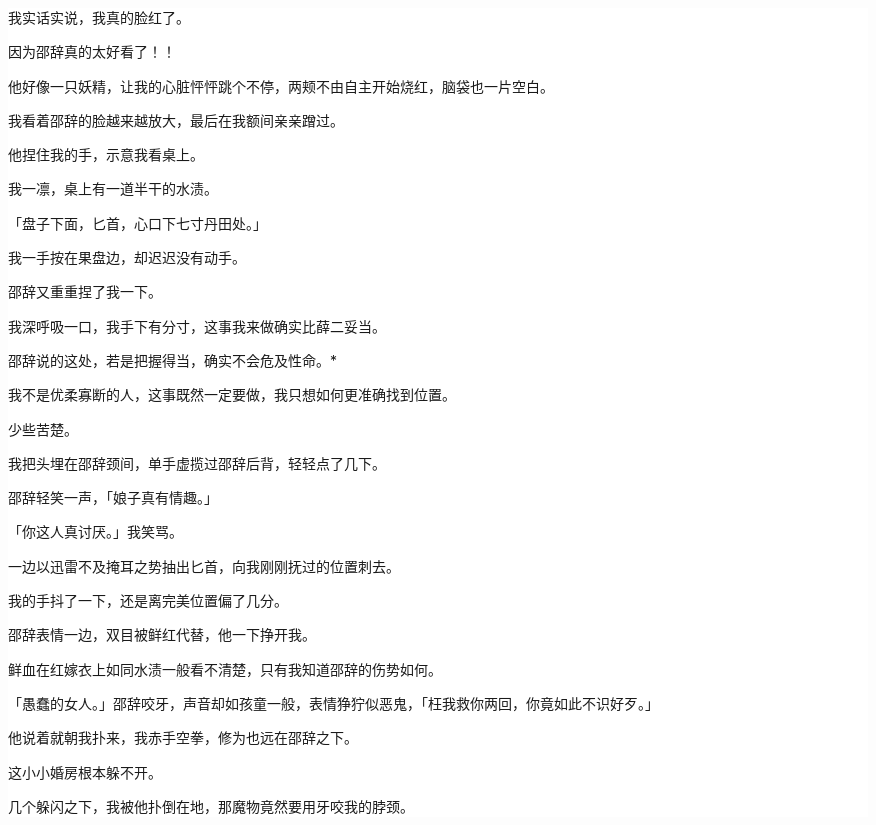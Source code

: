 
我实话实说，我真的脸红了。


因为邵辞真的太好看了！！


他好像一只妖精，让我的心脏怦怦跳个不停，两颊不由自主开始烧红，脑袋也一片空白。


我看着邵辞的脸越来越放大，最后在我额间亲亲蹭过。


他捏住我的手，示意我看桌上。


我一凛，桌上有一道半干的水渍。


「盘子下面，匕首，心口下七寸丹田处。」


我一手按在果盘边，却迟迟没有动手。


邵辞又重重捏了我一下。


我深呼吸一口，我手下有分寸，这事我来做确实比薛二妥当。


邵辞说的这处，若是把握得当，确实不会危及性命。\*


我不是优柔寡断的人，这事既然一定要做，我只想如何更准确找到位置。


少些苦楚。


我把头埋在邵辞颈间，单手虚揽过邵辞后背，轻轻点了几下。


邵辞轻笑一声，「娘子真有情趣。」


「你这人真讨厌。」我笑骂。


一边以迅雷不及掩耳之势抽出匕首，向我刚刚抚过的位置刺去。


我的手抖了一下，还是离完美位置偏了几分。


邵辞表情一边，双目被鲜红代替，他一下挣开我。


鲜血在红嫁衣上如同水渍一般看不清楚，只有我知道邵辞的伤势如何。


「愚蠢的女人。」邵辞咬牙，声音却如孩童一般，表情狰狞似恶鬼，「枉我救你两回，你竟如此不识好歹。」


他说着就朝我扑来，我赤手空拳，修为也远在邵辞之下。


这小小婚房根本躲不开。


几个躲闪之下，我被他扑倒在地，那魔物竟然要用牙咬我的脖颈。

